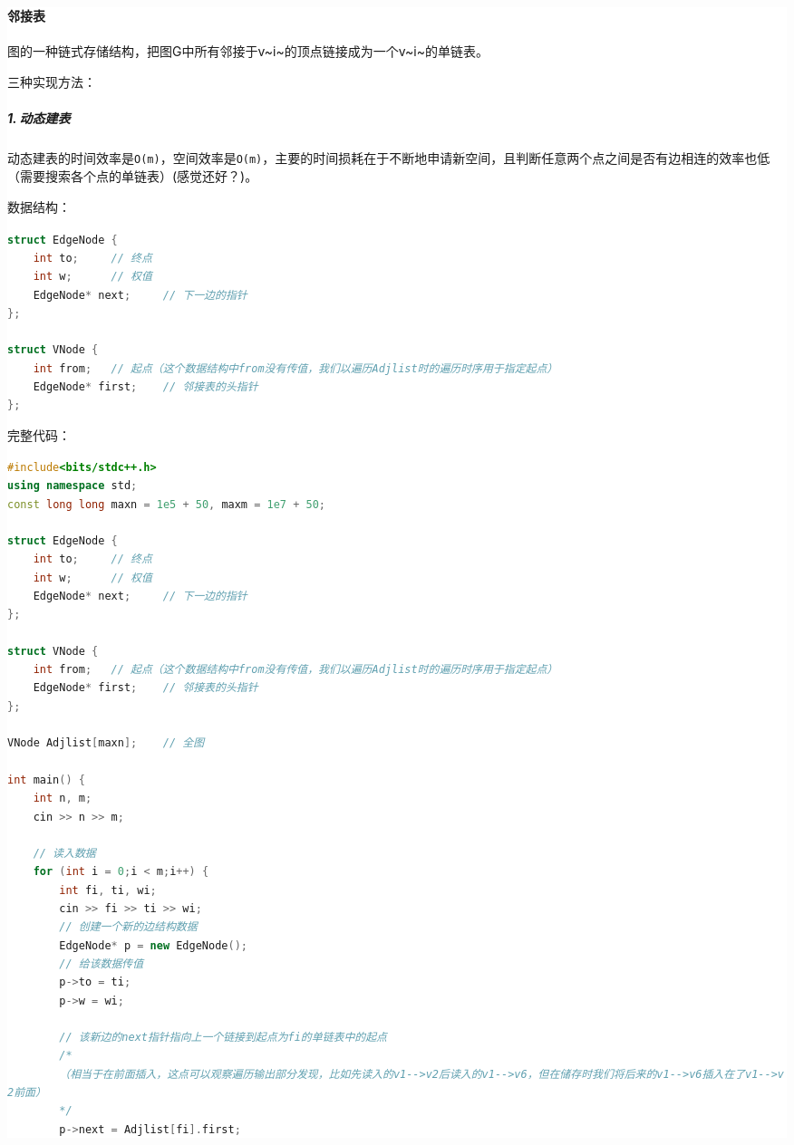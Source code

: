

#### 邻接表

图的一种链式存储结构，把图G中所有邻接于v~i~的顶点链接成为一个v~i~的单链表。

三种实现方法：

##### 1. 动态建表

动态建表的时间效率是`O(m)`，空间效率是`O(m)`，主要的时间损耗在于不断地申请新空间，且判断任意两个点之间是否有边相连的效率也低（需要搜索各个点的单链表）(感觉还好？)。



数据结构：

```cpp
struct EdgeNode {
	int to;		// 终点
	int w;		// 权值
	EdgeNode* next;		// 下一边的指针
};

struct VNode {
	int from;	// 起点（这个数据结构中from没有传值，我们以遍历Adjlist时的遍历时序用于指定起点）
	EdgeNode* first;	// 邻接表的头指针
};
```

完整代码：

```cpp
#include<bits/stdc++.h>
using namespace std;
const long long maxn = 1e5 + 50, maxm = 1e7 + 50;

struct EdgeNode {
	int to;		// 终点
	int w;		// 权值
	EdgeNode* next;		// 下一边的指针
};

struct VNode {
	int from;	// 起点（这个数据结构中from没有传值，我们以遍历Adjlist时的遍历时序用于指定起点）
	EdgeNode* first;	// 邻接表的头指针
};

VNode Adjlist[maxn];	// 全图

int main() {
	int n, m;
	cin >> n >> m;
	
	// 读入数据
	for (int i = 0;i < m;i++) {
		int fi, ti, wi;
		cin >> fi >> ti >> wi;
		// 创建一个新的边结构数据
		EdgeNode* p = new EdgeNode();
		// 给该数据传值
		p->to = ti;
		p->w = wi;
        
		// 该新边的next指针指向上一个链接到起点为fi的单链表中的起点
        /*
        （相当于在前面插入，这点可以观察遍历输出部分发现，比如先读入的v1-->v2后读入的v1-->v6，但在储存时我们将后来的v1-->v6插入在了v1-->v2前面）
        */
		p->next = Adjlist[fi].first;

```